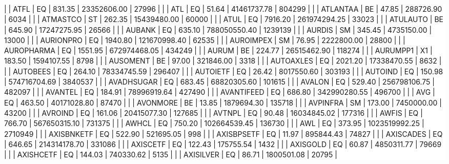 |  | ATFL | EQ | 831.35 | 23352606.00 | 27996 |
|  | ATL | EQ | 51.64 | 41461737.78 | 804299 |
|  | ATLANTAA | BE | 47.85 | 288726.90 | 6034 |
|  | ATMASTCO | ST | 262.35 | 15439480.00 | 60000 |
|  | ATUL | EQ | 7916.20 | 261974294.25 | 33023 |
|  | ATULAUTO | BE | 645.90 | 17247275.95 | 26566 |
|  | AUBANK | EQ | 635.10 | 788050550.40 | 1239139 |
|  | AURDIS | SM | 345.45 | 4735150.00 | 13000 |
|  | AURIONPRO | EQ | 1940.80 | 121670998.40 | 62535 |
|  | AUROIMPEX | SM | 76.95 | 2222800.00 | 28800 |
|  | AUROPHARMA | EQ | 1551.95 | 672974468.05 | 434249 |
|  | AURUM | BE | 224.77 | 26515462.90 | 118274 |
|  | AURUMPP1 | X1 | 183.50 | 1594107.55 | 8798 |
|  | AUSOMENT | BE | 97.00 | 321846.00 | 3318 |
|  | AUTOAXLES | EQ | 2021.20 | 17338470.55 | 8632 |
|  | AUTOBEES | EQ | 264.10 | 78334745.59 | 296407 |
|  | AUTOIETF | EQ | 26.42 | 8017550.60 | 303193 |
|  | AUTOIND | EQ | 150.98 | 574716704.69 | 3840537 |
|  | AVADHSUGAR | EQ | 683.45 | 68820305.60 | 101615 |
|  | AVALON | EQ | 529.40 | 256798106.75 | 482097 |
|  | AVANTEL | EQ | 184.91 | 78996919.64 | 427490 |
|  | AVANTIFEED | EQ | 686.80 | 342990280.55 | 496700 |
|  | AVG | EQ | 463.50 | 40171028.80 | 87470 |
|  | AVONMORE | BE | 13.85 | 1879694.30 | 135718 |
|  | AVPINFRA | SM | 173.00 | 7450000.00 | 43200 |
|  | AVROIND | EQ | 161.06 | 20415077.30 | 127685 |
|  | AVTNPL | EQ | 90.48 | 16034845.02 | 177316 |
|  | AWFIS | EQ | 766.70 | 567650315.10 | 731375 |
|  | AWHCL | EQ | 750.20 | 102664539.45 | 136730 |
|  | AWL | EQ | 373.95 | 1023519992.25 | 2710949 |
|  | AXISBNKETF | EQ | 522.90 | 521695.05 | 998 |
|  | AXISBPSETF | EQ | 11.97 | 895844.43 | 74827 |
|  | AXISCADES | EQ | 646.65 | 214314178.70 | 331086 |
|  | AXISCETF | EQ | 122.43 | 175755.54 | 1432 |
|  | AXISGOLD | EQ | 60.87 | 4850311.77 | 79669 |
|  | AXISHCETF | EQ | 144.03 | 740330.62 | 5135 |
|  | AXISILVER | EQ | 86.71 | 1800501.08 | 20795 |
